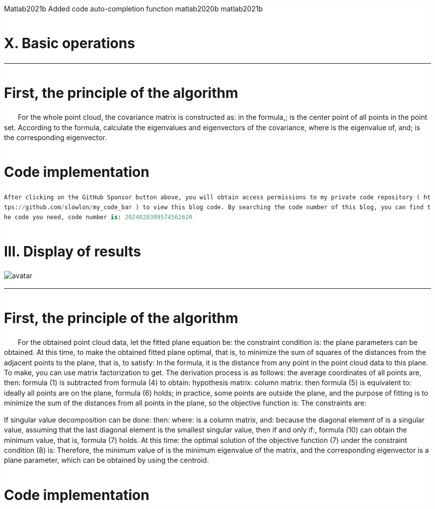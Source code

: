  Matlab2021b Added code auto-completion function matlab2020b matlab2021b  

#  X. Basic operations 



--------------------------------------------------------------------------------

#  First, the principle of the algorithm 

   For the whole point cloud, the covariance matrix is constructed as: in the formula,; is the center point of all points in the point set. According to the formula, calculate the eigenvalues and eigenvectors of the covariance, where is the eigenvalue of, and; is the corresponding eigenvector. 

#  Code implementation 

  ```python  
After clicking on the GitHub Sponsor button above, you will obtain access permissions to my private code repository ( https://github.com/slowlon/my_code_bar ) to view this blog code. By searching the code number of this blog, you can find the code you need, code number is: 2024020309574562620
  ```  
#  III. Display of results 

 ![avatar]( 28b2b88fad1742bcac41a54e611962b9.png) 



--------------------------------------------------------------------------------

#  First, the principle of the algorithm 

   For the obtained point cloud data, let the fitted plane equation be: the constraint condition is: the plane parameters can be obtained. At this time, to make the obtained fitted plane optimal, that is, to minimize the sum of squares of the distances from the adjacent points to the plane, that is, to satisfy: In the formula, it is the distance from any point in the point cloud data to this plane. To make, you can use matrix factorization to get. The derivation process is as follows: the average coordinates of all points are, then: formula (1) is subtracted from formula (4) to obtain: hypothesis matrix: column matrix: then formula (5) is equivalent to: ideally all points are on the plane, formula (6) holds; in practice, some points are outside the plane, and the purpose of fitting is to minimize the sum of the distances from all points in the plane, so the objective function is: The constraints are: 

  If singular value decomposition can be done: then: where: is a column matrix, and: because the diagonal element of is a singular value, assuming that the last diagonal element is the smallest singular value, then if and only if:, formula (10) can obtain the minimum value, that is, formula (7) holds. At this time: the optimal solution of the objective function (7) under the constraint condition (8) is: Therefore, the minimum value of is the minimum eigenvalue of the matrix, and the corresponding eigenvector is a plane parameter, which can be obtained by using the centroid. 

#  Code implementation 
